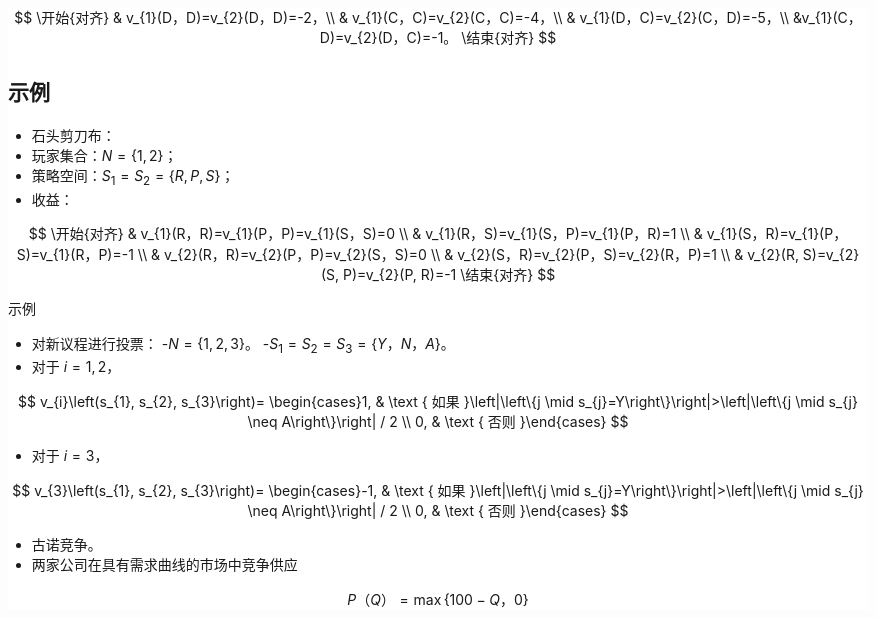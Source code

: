 $$
\开始{对齐}
& v_{1}(D，D)=v_{2}(D，D)=-2，\\
& v_{1}(C，C)=v_{2}(C，C)=-4，\\
& v_{1}(D，C)=v_{2}(C，D)=-5，\\
&v_{1}(C，D)=v_{2}(D，C)=-1。
\结束{对齐}
$$


## 示例

- 石头剪刀布：
- 玩家集合：$N=\{1,2\}$；
- 策略空间：$S_{1}=S_{2}=\{R, P, S\}$；
- 收益：

$$
\开始{对齐}
& v_{1}(R，R)=v_{1}(P，P)=v_{1}(S，S)=0 \\
& v_{1}(R，S)=v_{1}(S，P)=v_{1}(P，R)=1 \\
& v_{1}(S，R)=v_{1}(P，S)=v_{1}(R，P)=-1 \\
& v_{2}(R，R)=v_{2}(P，P)=v_{2}(S，S)=0 \\
& v_{2}(S，R)=v_{2}(P，S)=v_{2}(R，P)=1 \\
& v_{2}(R, S)=v_{2}(S, P)=v_{2}(P, R)=-1
\结束{对齐}
$$


示例

- 对新议程进行投票：
-$N=\{1,2,3\}$。
-$S_{1}=S_{2}=S_{3}=\{Y，N，A\}$。
- 对于 $i=1,2$，

$$
v_{i}\left(s_{1}, s_{2}, s_{3}\right)= \begin{cases}1, & \text { 如果 }\left|\left\{j \mid s_{j}=Y\right\}\right|>\left|\left\{j \mid s_{j} \neq A\right\}\right| / 2 \\ 0, & \text { 否则 }\end{cases}
$$

- 对于 $i=3$，

$$
v_{3}\left(s_{1}, s_{2}, s_{3}\right)= \begin{cases}-1, & \text { 如果 }\left|\left\{j \mid s_{j}=Y\right\}\right|>\left|\left\{j \mid s_{j} \neq A\right\}\right| / 2 \\ 0, & \text { 否则 }\end{cases}
$$



- 古诺竞争。
- 两家公司在具有需求曲线的市场中竞争供应

$$
P（Q）= \max \{100-Q，0\}
$$

